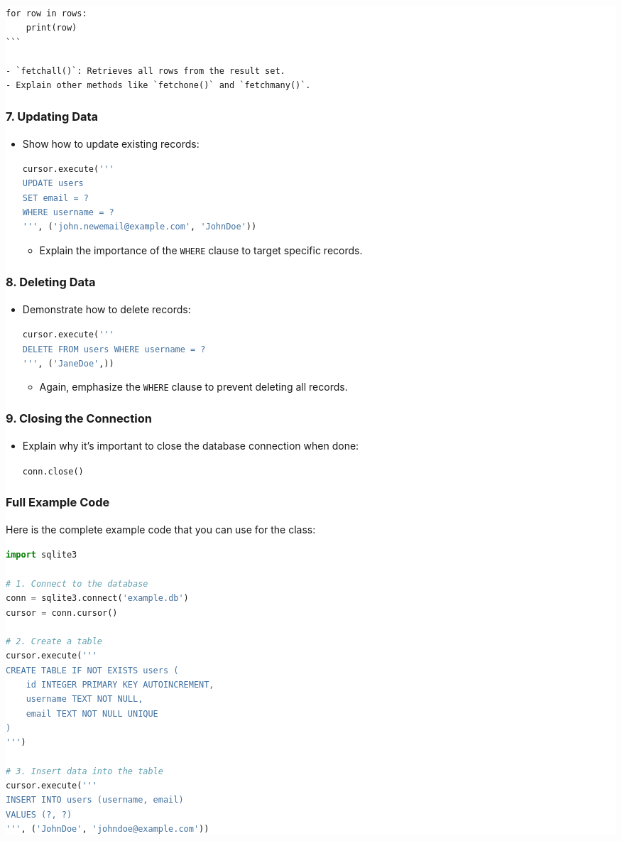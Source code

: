     for row in rows:
        print(row)
    ```
    
    - `fetchall()`: Retrieves all rows from the result set.
    - Explain other methods like `fetchone()` and `fetchmany()`.

### **7. Updating Data**

- Show how to update existing records:
    
    ```python
    cursor.execute('''
    UPDATE users
    SET email = ?
    WHERE username = ?
    ''', ('john.newemail@example.com', 'JohnDoe'))
    
    ```
    
    - Explain the importance of the `WHERE` clause to target specific records.

### **8. Deleting Data**

- Demonstrate how to delete records:
    
    ```python
    cursor.execute('''
    DELETE FROM users WHERE username = ?
    ''', ('JaneDoe',))
    ```
    
    - Again, emphasize the `WHERE` clause to prevent deleting all records.

### **9. Closing the Connection**

- Explain why it’s important to close the database connection when done:
    
    ```python
    conn.close()
    ```
    

### **Full Example Code**

Here is the complete example code that you can use for the class:

```python
import sqlite3

# 1. Connect to the database
conn = sqlite3.connect('example.db')
cursor = conn.cursor()

# 2. Create a table
cursor.execute('''
CREATE TABLE IF NOT EXISTS users (
    id INTEGER PRIMARY KEY AUTOINCREMENT,
    username TEXT NOT NULL,
    email TEXT NOT NULL UNIQUE
)
''')

# 3. Insert data into the table
cursor.execute('''
INSERT INTO users (username, email)
VALUES (?, ?)
''', ('JohnDoe', 'johndoe@example.com'))

```